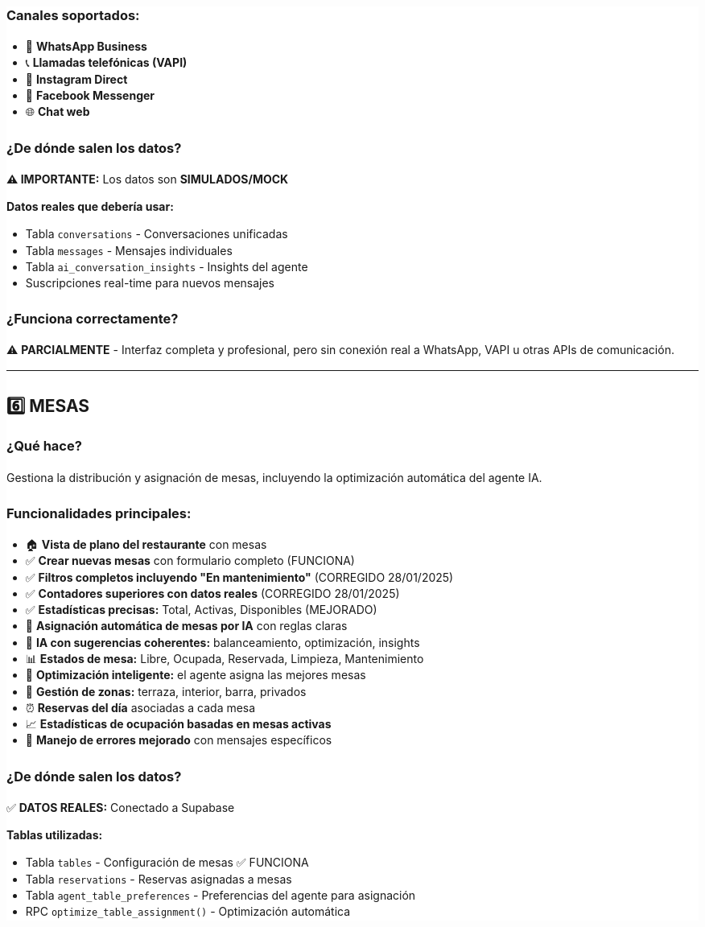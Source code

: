 ### **Canales soportados:**
- 📱 **WhatsApp Business**
- 📞 **Llamadas telefónicas (VAPI)**
- 📸 **Instagram Direct**
- 📘 **Facebook Messenger**
- 🌐 **Chat web**

### **¿De dónde salen los datos?**
**⚠️ IMPORTANTE:** Los datos son **SIMULADOS/MOCK**

**Datos reales que debería usar:**
- Tabla `conversations` - Conversaciones unificadas
- Tabla `messages` - Mensajes individuales
- Tabla `ai_conversation_insights` - Insights del agente
- Suscripciones real-time para nuevos mensajes

### **¿Funciona correctamente?**
⚠️ **PARCIALMENTE** - Interfaz completa y profesional, pero sin conexión real a WhatsApp, VAPI u otras APIs de comunicación.

---

## 6️⃣ **MESAS**

### **¿Qué hace?**
Gestiona la distribución y asignación de mesas, incluyendo la optimización automática del agente IA.

### **Funcionalidades principales:**
- 🏠 **Vista de plano del restaurante** con mesas
- ✅ **Crear nuevas mesas** con formulario completo (FUNCIONA)
- ✅ **Filtros completos incluyendo "En mantenimiento"** (CORREGIDO 28/01/2025)
- ✅ **Contadores superiores con datos reales** (CORREGIDO 28/01/2025)
- ✅ **Estadísticas precisas:** Total, Activas, Disponibles (MEJORADO)
- 🤖 **Asignación automática de mesas por IA** con reglas claras
- 🧠 **IA con sugerencias coherentes:** balanceamiento, optimización, insights
- 📊 **Estados de mesa:** Libre, Ocupada, Reservada, Limpieza, Mantenimiento
- 🎯 **Optimización inteligente:** el agente asigna las mejores mesas
- 📱 **Gestión de zonas:** terraza, interior, barra, privados
- ⏰ **Reservas del día** asociadas a cada mesa
- 📈 **Estadísticas de ocupación basadas en mesas activas**
- 🔧 **Manejo de errores mejorado** con mensajes específicos

### **¿De dónde salen los datos?**
✅ **DATOS REALES:** Conectado a Supabase

**Tablas utilizadas:**
- Tabla `tables` - Configuración de mesas ✅ FUNCIONA
- Tabla `reservations` - Reservas asignadas a mesas
- Tabla `agent_table_preferences` - Preferencias del agente para asignación
- RPC `optimize_table_assignment()` - Optimización automática
